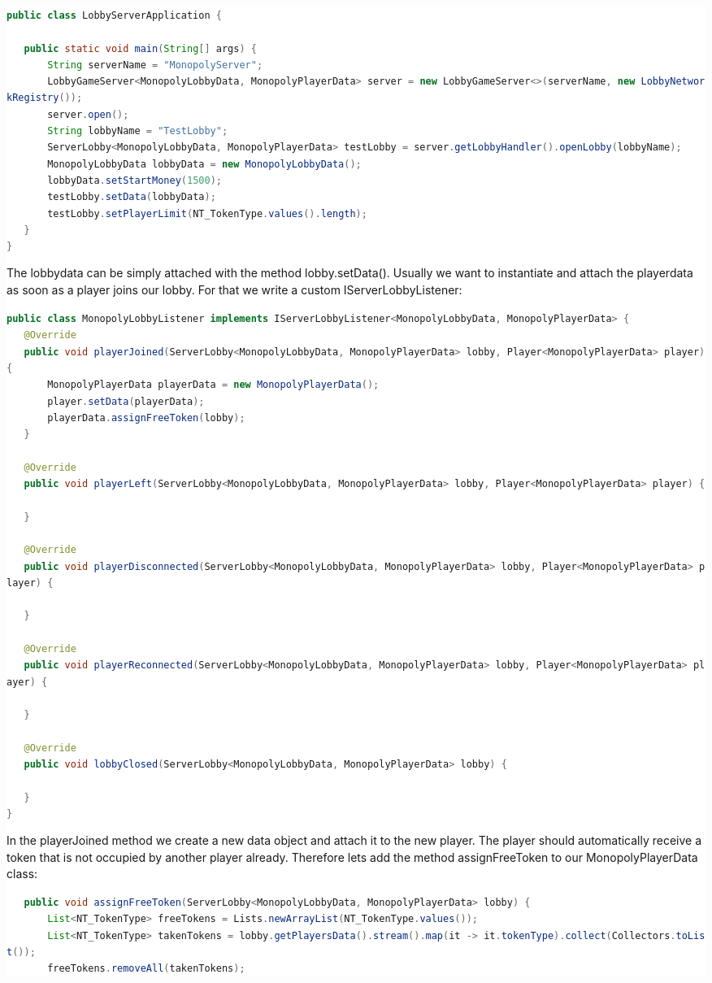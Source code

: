  ```java
public class LobbyServerApplication {

    public static void main(String[] args) {
        String serverName = "MonopolyServer";
        LobbyGameServer<MonopolyLobbyData, MonopolyPlayerData> server = new LobbyGameServer<>(serverName, new LobbyNetworkRegistry());
        server.open();
        String lobbyName = "TestLobby";
        ServerLobby<MonopolyLobbyData, MonopolyPlayerData> testLobby = server.getLobbyHandler().openLobby(lobbyName);
        MonopolyLobbyData lobbyData = new MonopolyLobbyData();
        lobbyData.setStartMoney(1500);
        testLobby.setData(lobbyData);
        testLobby.setPlayerLimit(NT_TokenType.values().length);
    }
}
 ```
The lobbydata can be simply attached with the method lobby.setData(). Usually we want to instantiate and attach the playerdata as soon as a player joins our lobby.
For that we write a custom IServerLobbyListener:
 ```java
public class MonopolyLobbyListener implements IServerLobbyListener<MonopolyLobbyData, MonopolyPlayerData> {
    @Override
    public void playerJoined(ServerLobby<MonopolyLobbyData, MonopolyPlayerData> lobby, Player<MonopolyPlayerData> player) {
        MonopolyPlayerData playerData = new MonopolyPlayerData();
        player.setData(playerData);
        playerData.assignFreeToken(lobby);
    }

    @Override
    public void playerLeft(ServerLobby<MonopolyLobbyData, MonopolyPlayerData> lobby, Player<MonopolyPlayerData> player) {

    }

    @Override
    public void playerDisconnected(ServerLobby<MonopolyLobbyData, MonopolyPlayerData> lobby, Player<MonopolyPlayerData> player) {

    }

    @Override
    public void playerReconnected(ServerLobby<MonopolyLobbyData, MonopolyPlayerData> lobby, Player<MonopolyPlayerData> player) {

    }

    @Override
    public void lobbyClosed(ServerLobby<MonopolyLobbyData, MonopolyPlayerData> lobby) {

    }
}
 ```
In the playerJoined method we create a new data object and attach it to the new player. The player should automatically receive a token that is not occupied by another player already.
Therefore lets add the method assignFreeToken to our MonopolyPlayerData class:
 ```java
    public void assignFreeToken(ServerLobby<MonopolyLobbyData, MonopolyPlayerData> lobby) {
        List<NT_TokenType> freeTokens = Lists.newArrayList(NT_TokenType.values());
        List<NT_TokenType> takenTokens = lobby.getPlayersData().stream().map(it -> it.tokenType).collect(Collectors.toList());
        freeTokens.removeAll(takenTokens);
 ```